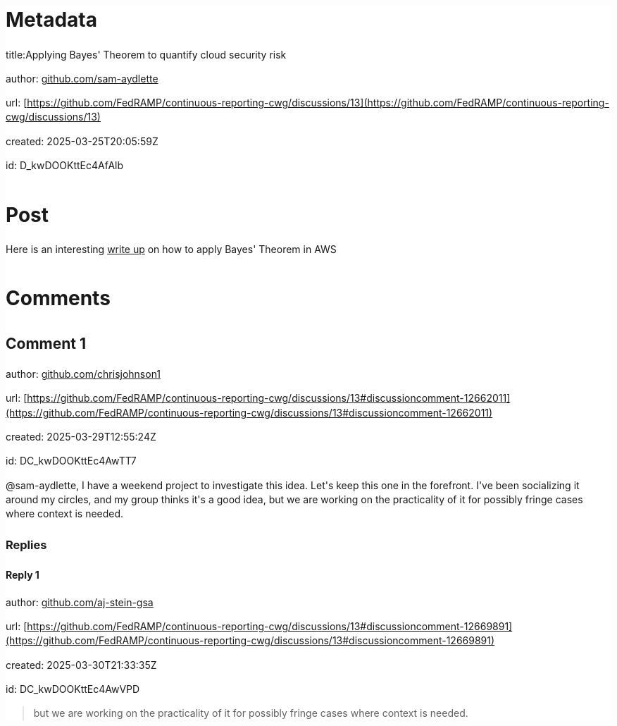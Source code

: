 # Metadata

title:Applying Bayes' Theorem to quantify cloud security risk

author: [github.com/sam-aydlette](https://github.com/sam-aydlette)

url: [https://github.com/FedRAMP/continuous-reporting-cwg/discussions/13](https://github.com/FedRAMP/continuous-reporting-cwg/discussions/13)

created: 2025-03-25T20:05:59Z

id: D_kwDOOKttEc4AfAlb



# Post

Here is an interesting [write up](https://stephenshaffer.io/learning-how-to-quantify-risk-using-bayes-ddcd439d12f2) on how to apply Bayes' Theorem in AWS

# Comments




## Comment 1

author: [github.com/chrisjohnson1](https://github.com/chrisjohnson1)

url: [https://github.com/FedRAMP/continuous-reporting-cwg/discussions/13#discussioncomment-12662011](https://github.com/FedRAMP/continuous-reporting-cwg/discussions/13#discussioncomment-12662011)

created: 2025-03-29T12:55:24Z

id: DC_kwDOOKttEc4AwTT7

@sam-aydlette, I have a weekend project to investigate this idea. Let's keep this one in the forefront. I've been socializing it around my circles, and my group thinks it's a good idea, but we are working on the practicality of it for possibly fringe cases where context is needed. 

### Replies



#### Reply 1

author: [github.com/aj-stein-gsa](https://github.com/aj-stein-gsa)

url: [https://github.com/FedRAMP/continuous-reporting-cwg/discussions/13#discussioncomment-12669891](https://github.com/FedRAMP/continuous-reporting-cwg/discussions/13#discussioncomment-12669891)

created: 2025-03-30T21:33:35Z

id: DC_kwDOOKttEc4AwVPD

>  but we are working on the practicality of it for possibly fringe cases where context is needed.
